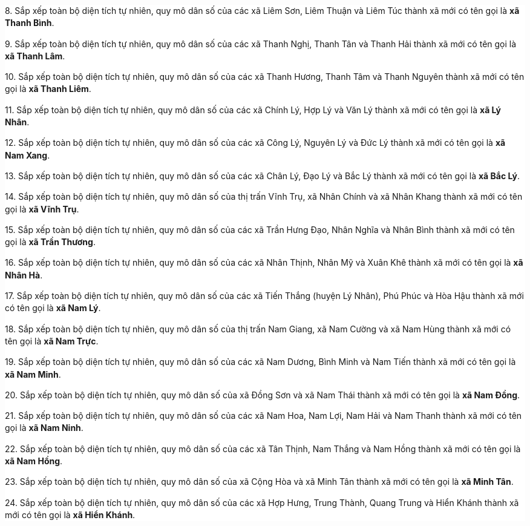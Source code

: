 8\. Sắp xếp toàn bộ diện tích tự nhiên, quy mô dân số của các xã Liêm
Sơn, Liêm Thuận và Liêm Túc thành xã mới có tên gọi là **xã Thanh
Bình**.

9\. Sắp xếp toàn bộ diện tích tự nhiên, quy mô dân số của các xã Thanh
Nghị, Thanh Tân và Thanh Hải thành xã mới có tên gọi là **xã Thanh
Lâm**.

10\. Sắp xếp toàn bộ diện tích tự nhiên, quy mô dân số của các xã Thanh
Hương, Thanh Tâm và Thanh Nguyên thành xã mới có tên gọi là **xã Thanh
Liêm**.

11\. Sắp xếp toàn bộ diện tích tự nhiên, quy mô dân số của các xã Chính
Lý, Hợp Lý và Văn Lý thành xã mới có tên gọi là **xã Lý Nhân**.

12\. Sắp xếp toàn bộ diện tích tự nhiên, quy mô dân số của các xã Công
Lý, Nguyên Lý và Đức Lý thành xã mới có tên gọi là **xã Nam Xang**.

13\. Sắp xếp toàn bộ diện tích tự nhiên, quy mô dân số của các xã Chân
Lý, Đạo Lý và Bắc Lý thành xã mới có tên gọi là **xã Bắc Lý**.

14\. Sắp xếp toàn bộ diện tích tự nhiên, quy mô dân số của thị trấn Vĩnh
Trụ, xã Nhân Chính và xã Nhân Khang thành xã mới có tên gọi là **xã Vĩnh
Trụ**.

15\. Sắp xếp toàn bộ diện tích tự nhiên, quy mô dân số của các xã Trần
Hưng Đạo, Nhân Nghĩa và Nhân Bình thành xã mới có tên gọi là **xã Trần
Thương**.

16\. Sắp xếp toàn bộ diện tích tự nhiên, quy mô dân số của các xã Nhân
Thịnh, Nhân Mỹ và Xuân Khê thành xã mới có tên gọi là **xã Nhân Hà**.

17\. Sắp xếp toàn bộ diện tích tự nhiên, quy mô dân số của các xã Tiến
Thắng (huyện Lý Nhân), Phú Phúc và Hòa Hậu thành xã mới có tên gọi là
**xã Nam Lý**.

18\. Sắp xếp toàn bộ diện tích tự nhiên, quy mô dân số của thị trấn Nam
Giang, xã Nam Cường và xã Nam Hùng thành xã mới có tên gọi là **xã Nam
Trực**.

19\. Sắp xếp toàn bộ diện tích tự nhiên, quy mô dân số của các xã Nam
Dương, Bình Minh và Nam Tiến thành xã mới có tên gọi là **xã Nam Minh**.

20\. Sắp xếp toàn bộ diện tích tự nhiên, quy mô dân số của xã Đồng Sơn
và xã Nam Thái thành xã mới có tên gọi là **xã Nam Đồng**.

21\. Sắp xếp toàn bộ diện tích tự nhiên, quy mô dân số của các xã Nam
Hoa, Nam Lợi, Nam Hải và Nam Thanh thành xã mới có tên gọi là **xã Nam
Ninh**.

22\. Sắp xếp toàn bộ diện tích tự nhiên, quy mô dân số của các xã Tân
Thịnh, Nam Thắng và Nam Hồng thành xã mới có tên gọi là **xã Nam Hồng**.

23\. Sắp xếp toàn bộ diện tích tự nhiên, quy mô dân số của xã Cộng Hòa
và xã Minh Tân thành xã mới có tên gọi là **xã Minh Tân**.

24\. Sắp xếp toàn bộ diện tích tự nhiên, quy mô dân số của các xã Hợp
Hưng, Trung Thành, Quang Trung và Hiển Khánh thành xã mới có tên gọi là
**xã Hiển Khánh**.

